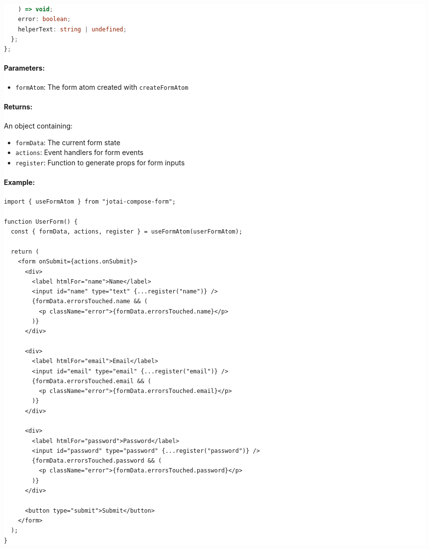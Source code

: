 ```typescript
    ) => void;
    error: boolean;
    helperText: string | undefined;
  };
};
```

#### Parameters:

- `formAtom`: The form atom created with `createFormAtom`

#### Returns:

An object containing:

- `formData`: The current form state
- `actions`: Event handlers for form events
- `register`: Function to generate props for form inputs

#### Example:

```tsx
import { useFormAtom } from "jotai-compose-form";

function UserForm() {
  const { formData, actions, register } = useFormAtom(userFormAtom);

  return (
    <form onSubmit={actions.onSubmit}>
      <div>
        <label htmlFor="name">Name</label>
        <input id="name" type="text" {...register("name")} />
        {formData.errorsTouched.name && (
          <p className="error">{formData.errorsTouched.name}</p>
        )}
      </div>

      <div>
        <label htmlFor="email">Email</label>
        <input id="email" type="email" {...register("email")} />
        {formData.errorsTouched.email && (
          <p className="error">{formData.errorsTouched.email}</p>
        )}
      </div>

      <div>
        <label htmlFor="password">Password</label>
        <input id="password" type="password" {...register("password")} />
        {formData.errorsTouched.password && (
          <p className="error">{formData.errorsTouched.password}</p>
        )}
      </div>

      <button type="submit">Submit</button>
    </form>
  );
}
```
